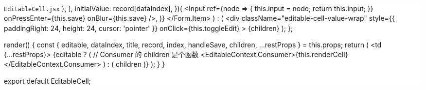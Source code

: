 ```EditableCell.jsx```
            },
          ],
          initialValue: record[dataIndex],
        })(
          <Input
            ref={node => {
              this.input = node;
              return this.input;
            }}
            onPressEnter={this.save}
            onBlur={this.save}
          />,
        )}
      </Form.Item>
    ) : (
      <div
        className="editable-cell-value-wrap"
        style={{ paddingRight: 24, height: 24, cursor: 'pointer' }}
        onClick={this.toggleEdit}
      >
        {children}
      </div>
    );
  };

  render() {
    const {
      editable,
      dataIndex,
      title,
      record,
      index,
      handleSave,
      children,
      ...restProps
    } = this.props;
    return (
      <td {...restProps}>
        {editable ? (
          // Consumer 的 children 是个函数
          <EditableContext.Consumer>{this.renderCell}</EditableContext.Consumer>
        ) : (
          children
        )}
      </td>
    );
  }
}

export default EditableCell;
```
